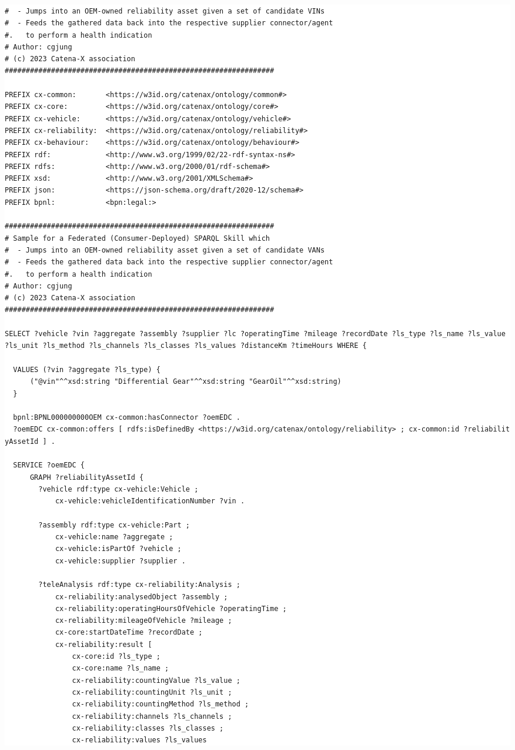 ```sparql
#  - Jumps into an OEM-owned reliability asset given a set of candidate VINs
#  - Feeds the gathered data back into the respective supplier connector/agent
#.   to perform a health indication
# Author: cgjung
# (c) 2023 Catena-X association
################################################################

PREFIX cx-common:       <https://w3id.org/catenax/ontology/common#>
PREFIX cx-core:         <https://w3id.org/catenax/ontology/core#>
PREFIX cx-vehicle:      <https://w3id.org/catenax/ontology/vehicle#>
PREFIX cx-reliability:  <https://w3id.org/catenax/ontology/reliability#>
PREFIX cx-behaviour:    <https://w3id.org/catenax/ontology/behaviour#>
PREFIX rdf:             <http://www.w3.org/1999/02/22-rdf-syntax-ns#>
PREFIX rdfs:            <http://www.w3.org/2000/01/rdf-schema#>
PREFIX xsd:             <http://www.w3.org/2001/XMLSchema#>
PREFIX json:            <https://json-schema.org/draft/2020-12/schema#>
PREFIX bpnl:            <bpn:legal:>

################################################################
# Sample for a Federated (Consumer-Deployed) SPARQL Skill which
#  - Jumps into an OEM-owned reliability asset given a set of candidate VANs
#  - Feeds the gathered data back into the respective supplier connector/agent
#.   to perform a health indication
# Author: cgjung
# (c) 2023 Catena-X association
################################################################

SELECT ?vehicle ?vin ?aggregate ?assembly ?supplier ?lc ?operatingTime ?mileage ?recordDate ?ls_type ?ls_name ?ls_value ?ls_unit ?ls_method ?ls_channels ?ls_classes ?ls_values ?distanceKm ?timeHours WHERE {

  VALUES (?vin ?aggregate ?ls_type) {
      ("@vin"^^xsd:string "Differential Gear"^^xsd:string "GearOil"^^xsd:string)
  }

  bpnl:BPNL000000000OEM cx-common:hasConnector ?oemEDC .
  ?oemEDC cx-common:offers [ rdfs:isDefinedBy <https://w3id.org/catenax/ontology/reliability> ; cx-common:id ?reliabilityAssetId ] .

  SERVICE ?oemEDC {
      GRAPH ?reliabilityAssetId {
        ?vehicle rdf:type cx-vehicle:Vehicle ;
            cx-vehicle:vehicleIdentificationNumber ?vin .

        ?assembly rdf:type cx-vehicle:Part ;
            cx-vehicle:name ?aggregate ;
            cx-vehicle:isPartOf ?vehicle ;
            cx-vehicle:supplier ?supplier .

        ?teleAnalysis rdf:type cx-reliability:Analysis ;
            cx-reliability:analysedObject ?assembly ;
            cx-reliability:operatingHoursOfVehicle ?operatingTime ;
            cx-reliability:mileageOfVehicle ?mileage ;
            cx-core:startDateTime ?recordDate ;
            cx-reliability:result [
                cx-core:id ?ls_type ;
                cx-core:name ?ls_name ;
                cx-reliability:countingValue ?ls_value ;
                cx-reliability:countingUnit ?ls_unit ;
                cx-reliability:countingMethod ?ls_method ;
                cx-reliability:channels ?ls_channels ;
                cx-reliability:classes ?ls_classes ;
                cx-reliability:values ?ls_values
```